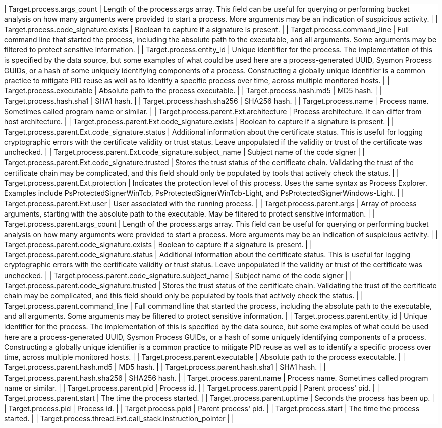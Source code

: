 | Target.process.args_count | Length of the process.args array. This field can be useful for querying or performing bucket analysis on how many arguments were provided to start a process. More arguments may be an indication of suspicious activity. |
| Target.process.code_signature.exists | Boolean to capture if a signature is present. |
| Target.process.command_line | Full command line that started the process, including the absolute path to the executable, and all arguments. Some arguments may be filtered to protect sensitive information. |
| Target.process.entity_id | Unique identifier for the process. The implementation of this is specified by the data source, but some examples of what could be used here are a process-generated UUID, Sysmon Process GUIDs, or a hash of some uniquely identifying components of a process. Constructing a globally unique identifier is a common practice to mitigate PID reuse as well as to identify a specific process over time, across multiple monitored hosts. |
| Target.process.executable | Absolute path to the process executable. |
| Target.process.hash.md5 | MD5 hash. |
| Target.process.hash.sha1 | SHA1 hash. |
| Target.process.hash.sha256 | SHA256 hash. |
| Target.process.name | Process name. Sometimes called program name or similar. |
| Target.process.parent.Ext.architecture | Process architecture.  It can differ from host architecture. |
| Target.process.parent.Ext.code_signature.exists | Boolean to capture if a signature is present. |
| Target.process.parent.Ext.code_signature.status | Additional information about the certificate status. This is useful for logging cryptographic errors with the certificate validity or trust status. Leave unpopulated if the validity or trust of the certificate was unchecked. |
| Target.process.parent.Ext.code_signature.subject_name | Subject name of the code signer |
| Target.process.parent.Ext.code_signature.trusted | Stores the trust status of the certificate chain. Validating the trust of the certificate chain may be complicated, and this field should only be populated by tools that actively check the status. |
| Target.process.parent.Ext.protection | Indicates the protection level of this process.  Uses the same syntax as Process Explorer. Examples include PsProtectedSignerWinTcb, PsProtectedSignerWinTcb-Light, and PsProtectedSignerWindows-Light. |
| Target.process.parent.Ext.user | User associated with the running process. |
| Target.process.parent.args | Array of process arguments, starting with the absolute path to the executable. May be filtered to protect sensitive information. |
| Target.process.parent.args_count | Length of the process.args array. This field can be useful for querying or performing bucket analysis on how many arguments were provided to start a process. More arguments may be an indication of suspicious activity. |
| Target.process.parent.code_signature.exists | Boolean to capture if a signature is present. |
| Target.process.parent.code_signature.status | Additional information about the certificate status. This is useful for logging cryptographic errors with the certificate validity or trust status. Leave unpopulated if the validity or trust of the certificate was unchecked. |
| Target.process.parent.code_signature.subject_name | Subject name of the code signer |
| Target.process.parent.code_signature.trusted | Stores the trust status of the certificate chain. Validating the trust of the certificate chain may be complicated, and this field should only be populated by tools that actively check the status. |
| Target.process.parent.command_line | Full command line that started the process, including the absolute path to the executable, and all arguments. Some arguments may be filtered to protect sensitive information. |
| Target.process.parent.entity_id | Unique identifier for the process. The implementation of this is specified by the data source, but some examples of what could be used here are a process-generated UUID, Sysmon Process GUIDs, or a hash of some uniquely identifying components of a process. Constructing a globally unique identifier is a common practice to mitigate PID reuse as well as to identify a specific process over time, across multiple monitored hosts. |
| Target.process.parent.executable | Absolute path to the process executable. |
| Target.process.parent.hash.md5 | MD5 hash. |
| Target.process.parent.hash.sha1 | SHA1 hash. |
| Target.process.parent.hash.sha256 | SHA256 hash. |
| Target.process.parent.name | Process name. Sometimes called program name or similar. |
| Target.process.parent.pid | Process id. |
| Target.process.parent.ppid | Parent process' pid. |
| Target.process.parent.start | The time the process started. |
| Target.process.parent.uptime | Seconds the process has been up. |
| Target.process.pid | Process id. |
| Target.process.ppid | Parent process' pid. |
| Target.process.start | The time the process started. |
| Target.process.thread.Ext.call_stack.instruction_pointer |  |